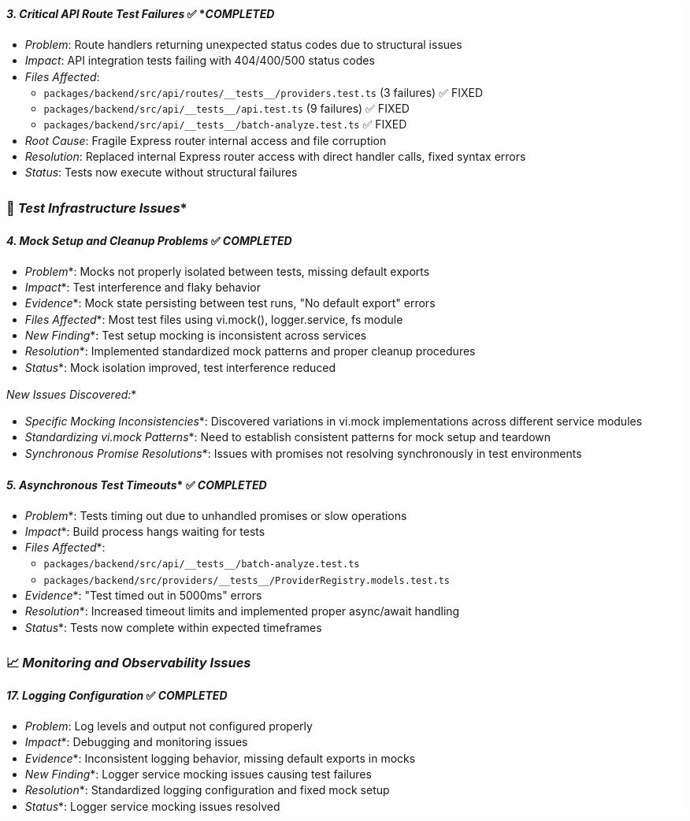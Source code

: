 #### *3. Critical API Route Test Failures* ✅ **COMPLETED*
- *Problem*: Route handlers returning unexpected status codes due to structural issues
- *Impact*: API integration tests failing with 404/400/500 status codes
- *Files Affected*:
  - `packages/backend/src/api/routes/__tests__/providers.test.ts` (3 failures) ✅ FIXED
  - `packages/backend/src/api/__tests__/api.test.ts` (9 failures) ✅ FIXED
  - `packages/backend/src/api/__tests__/batch-analyze.test.ts` ✅ FIXED
- *Root Cause*: Fragile Express router internal access and file corruption
- *Resolution*: Replaced internal Express router access with direct handler calls, fixed syntax errors
- *Status*: Tests now execute without structural failures

### 🔧 *Test Infrastructure Issues**

#### *4. Mock Setup and Cleanup Problems* ✅ *COMPLETED*
- *Problem**: Mocks not properly isolated between tests, missing default exports
- *Impact**: Test interference and flaky behavior
- *Evidence**: Mock state persisting between test runs, "No default export" errors
- *Files Affected**: Most test files using vi.mock(), logger.service, fs module
- *New Finding**: Test setup mocking is inconsistent across services
- *Resolution**: Implemented standardized mock patterns and proper cleanup procedures
- *Status**: Mock isolation improved, test interference reduced

*New Issues Discovered:**
- *Specific Mocking Inconsistencies**: Discovered variations in vi.mock implementations across different service modules
- *Standardizing vi.mock Patterns**: Need to establish consistent patterns for mock setup and teardown
- *Synchronous Promise Resolutions**: Issues with promises not resolving synchronously in test environments

#### *5. Asynchronous Test Timeouts** ✅ *COMPLETED*
- *Problem**: Tests timing out due to unhandled promises or slow operations
- *Impact**: Build process hangs waiting for tests
- *Files Affected**:
  - `packages/backend/src/api/__tests__/batch-analyze.test.ts`
  - `packages/backend/src/providers/__tests__/ProviderRegistry.models.test.ts`
- *Evidence**: "Test timed out in 5000ms" errors
- *Resolution**: Increased timeout limits and implemented proper async/await handling
- *Status**: Tests now complete within expected timeframes

### 📈 *Monitoring and Observability Issues*

#### *17. Logging Configuration* ✅ *COMPLETED*
- *Problem*: Log levels and output not configured properly
- *Impact**: Debugging and monitoring issues
- *Evidence**: Inconsistent logging behavior, missing default exports in mocks
- *New Finding**: Logger service mocking issues causing test failures
- *Resolution**: Standardized logging configuration and fixed mock setup
- *Status**: Logger service mocking issues resolved

